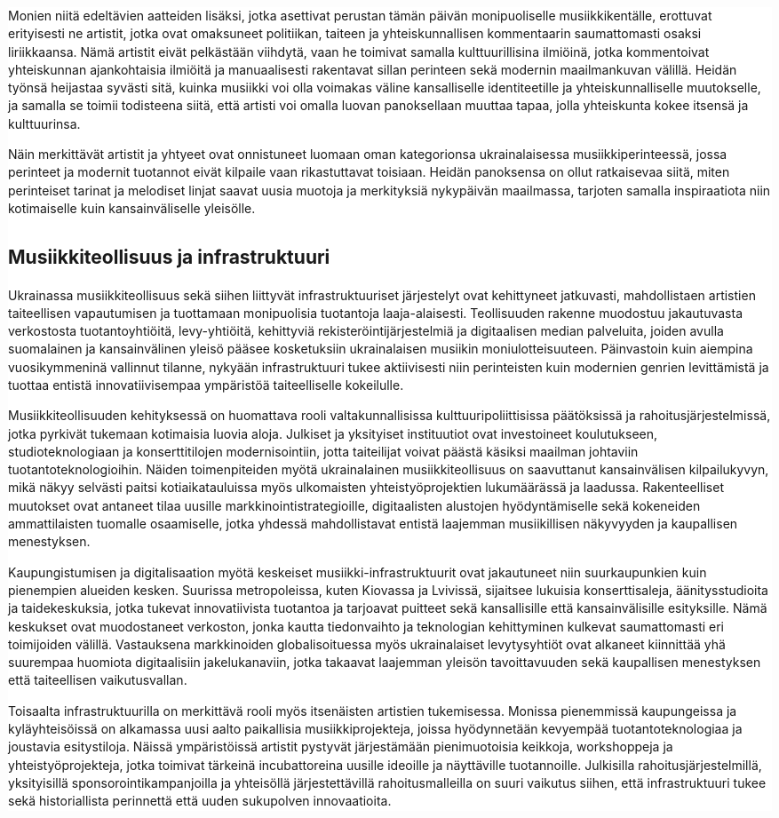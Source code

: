 Monien niitä edeltävien aatteiden lisäksi, jotka asettivat perustan tämän päivän monipuoliselle musiikkikentälle, erottuvat erityisesti ne artistit, jotka ovat omaksuneet politiikan, taiteen ja yhteiskunnallisen kommentaarin saumattomasti osaksi liriikkaansa. Nämä artistit eivät pelkästään viihdytä, vaan he toimivat samalla kulttuurillisina ilmiöinä, jotka kommentoivat yhteiskunnan ajankohtaisia ilmiöitä ja manuaalisesti rakentavat sillan perinteen sekä modernin maailmankuvan välillä. Heidän työnsä heijastaa syvästi sitä, kuinka musiikki voi olla voimakas väline kansalliselle identiteetille ja yhteiskunnalliselle muutokselle, ja samalla se toimii todisteena siitä, että artisti voi omalla luovan panoksellaan muuttaa tapaa, jolla yhteiskunta kokee itsensä ja kulttuurinsa.

Näin merkittävät artistit ja yhtyeet ovat onnistuneet luomaan oman kategorionsa ukrainalaisessa musiikkiperinteessä, jossa perinteet ja modernit tuotannot eivät kilpaile vaan rikastuttavat toisiaan. Heidän panoksensa on ollut ratkaisevaa siitä, miten perinteiset tarinat ja melodiset linjat saavat uusia muotoja ja merkityksiä nykypäivän maailmassa, tarjoten samalla inspiraatiota niin kotimaiselle kuin kansainväliselle yleisölle.

## Musiikkiteollisuus ja infrastruktuuri

Ukrainassa musiikkiteollisuus sekä siihen liittyvät infrastruktuuriset järjestelyt ovat kehittyneet jatkuvasti, mahdollistaen artistien taiteellisen vapautumisen ja tuottamaan monipuolisia tuotantoja laaja-alaisesti. Teollisuuden rakenne muodostuu jakautuvasta verkostosta tuotantoyhtiöitä, levy-yhtiöitä, kehittyviä rekisteröintijärjestelmiä ja digitaalisen median palveluita, joiden avulla suomalainen ja kansainvälinen yleisö pääsee kosketuksiin ukrainalaisen musiikin moniulotteisuuteen. Päinvastoin kuin aiempina vuosikymmeninä vallinnut tilanne, nykyään infrastruktuuri tukee aktiivisesti niin perinteisten kuin modernien genrien levittämistä ja tuottaa entistä innovatiivisempaa ympäristöä taiteelliselle kokeilulle.

Musiikkiteollisuuden kehityksessä on huomattava rooli valtakunnallisissa kulttuuripoliittisissa päätöksissä ja rahoitusjärjestelmissä, jotka pyrkivät tukemaan kotimaisia luovia aloja. Julkiset ja yksityiset instituutiot ovat investoineet koulutukseen, studioteknologiaan ja konserttitilojen modernisointiin, jotta taiteilijat voivat päästä käsiksi maailman johtaviin tuotantoteknologioihin. Näiden toimenpiteiden myötä ukrainalainen musiikkiteollisuus on saavuttanut kansainvälisen kilpailukyvyn, mikä näkyy selvästi paitsi kotiaikatauluissa myös ulkomaisten yhteistyöprojektien lukumäärässä ja laadussa. Rakenteelliset muutokset ovat antaneet tilaa uusille markkinointistrategioille, digitaalisten alustojen hyödyntämiselle sekä kokeneiden ammattilaisten tuomalle osaamiselle, jotka yhdessä mahdollistavat entistä laajemman musiikillisen näkyvyyden ja kaupallisen menestyksen.

Kaupungistumisen ja digitalisaation myötä keskeiset musiikki-infrastruktuurit ovat jakautuneet niin suurkaupunkien kuin pienempien alueiden kesken. Suurissa metropoleissa, kuten Kiovassa ja Lvivissä, sijaitsee lukuisia konserttisaleja, äänitysstudioita ja taidekeskuksia, jotka tukevat innovatiivista tuotantoa ja tarjoavat puitteet sekä kansallisille että kansainvälisille esityksille. Nämä keskukset ovat muodostaneet verkoston, jonka kautta tiedonvaihto ja teknologian kehittyminen kulkevat saumattomasti eri toimijoiden välillä. Vastauksena markkinoiden globalisoituessa myös ukrainalaiset levytysyhtiöt ovat alkaneet kiinnittää yhä suurempaa huomiota digitaalisiin jakelukanaviin, jotka takaavat laajemman yleisön tavoittavuuden sekä kaupallisen menestyksen että taiteellisen vaikutusvallan.

Toisaalta infrastruktuurilla on merkittävä rooli myös itsenäisten artistien tukemisessa. Monissa pienemmissä kaupungeissa ja kyläyhteisöissä on alkamassa uusi aalto paikallisia musiikkiprojekteja, joissa hyödynnetään kevyempää tuotantoteknologiaa ja joustavia esitystiloja. Näissä ympäristöissä artistit pystyvät järjestämään pienimuotoisia keikkoja, workshoppeja ja yhteistyöprojekteja, jotka toimivat tärkeinä incubattoreina uusille ideoille ja näyttäville tuotannoille. Julkisilla rahoitusjärjestelmillä, yksityisillä sponsorointikampanjoilla ja yhteisöllä järjestettävillä rahoitusmalleilla on suuri vaikutus siihen, että infrastruktuuri tukee sekä historiallista perinnettä että uuden sukupolven innovaatioita.
